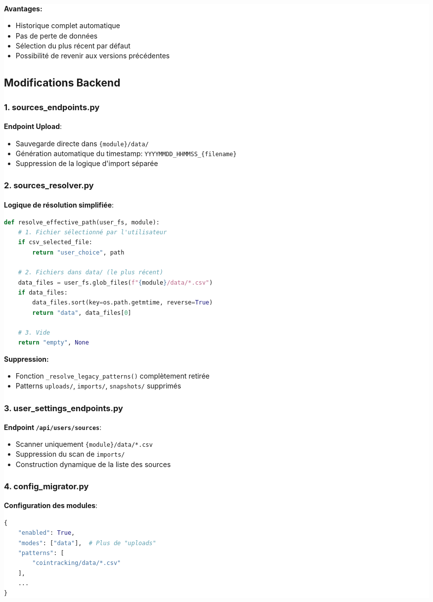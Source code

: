 **Avantages:**
- Historique complet automatique
- Pas de perte de données
- Sélection du plus récent par défaut
- Possibilité de revenir aux versions précédentes

## Modifications Backend

### 1. sources_endpoints.py
**Endpoint Upload**:
- Sauvegarde directe dans `{module}/data/`
- Génération automatique du timestamp: `YYYYMMDD_HHMMSS_{filename}`
- Suppression de la logique d'import séparée

### 2. sources_resolver.py
**Logique de résolution simplifiée**:
```python
def resolve_effective_path(user_fs, module):
    # 1. Fichier sélectionné par l'utilisateur
    if csv_selected_file:
        return "user_choice", path

    # 2. Fichiers dans data/ (le plus récent)
    data_files = user_fs.glob_files(f"{module}/data/*.csv")
    if data_files:
        data_files.sort(key=os.path.getmtime, reverse=True)
        return "data", data_files[0]

    # 3. Vide
    return "empty", None
```

**Suppression:**
- Fonction `_resolve_legacy_patterns()` complètement retirée
- Patterns `uploads/`, `imports/`, `snapshots/` supprimés

### 3. user_settings_endpoints.py
**Endpoint `/api/users/sources`**:
- Scanner uniquement `{module}/data/*.csv`
- Suppression du scan de `imports/`
- Construction dynamique de la liste des sources

### 4. config_migrator.py
**Configuration des modules**:
```python
{
    "enabled": True,
    "modes": ["data"],  # Plus de "uploads"
    "patterns": [
        "cointracking/data/*.csv"
    ],
    ...
}
```
